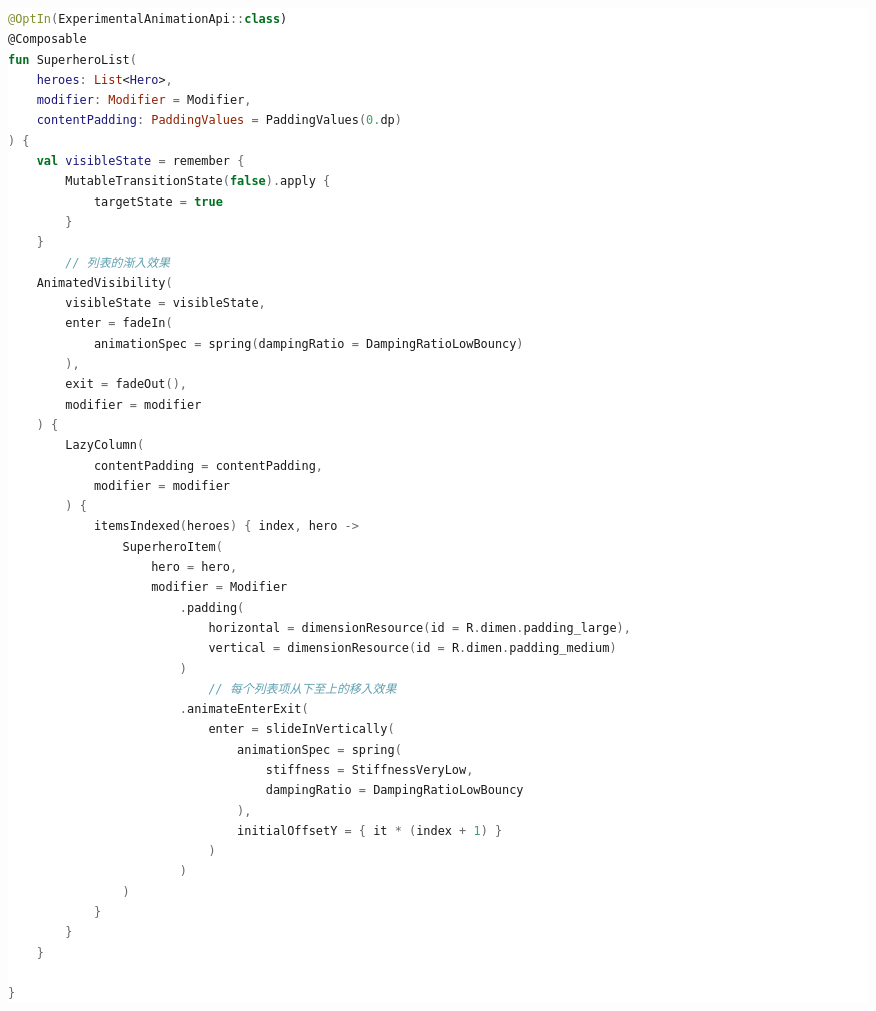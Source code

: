 ```kotlin
@OptIn(ExperimentalAnimationApi::class)
@Composable
fun SuperheroList(
    heroes: List<Hero>,
    modifier: Modifier = Modifier,
    contentPadding: PaddingValues = PaddingValues(0.dp)
) {
    val visibleState = remember {
        MutableTransitionState(false).apply {
            targetState = true
        }
    }
		// 列表的渐入效果
    AnimatedVisibility(
        visibleState = visibleState,
        enter = fadeIn(
            animationSpec = spring(dampingRatio = DampingRatioLowBouncy)
        ),
        exit = fadeOut(),
        modifier = modifier
    ) {
        LazyColumn(
            contentPadding = contentPadding,
            modifier = modifier
        ) {
            itemsIndexed(heroes) { index, hero ->
                SuperheroItem(
                    hero = hero,
                    modifier = Modifier
                        .padding(
                            horizontal = dimensionResource(id = R.dimen.padding_large),
                            vertical = dimensionResource(id = R.dimen.padding_medium)
                        )
                  			// 每个列表项从下至上的移入效果
                        .animateEnterExit(
                            enter = slideInVertically(
                                animationSpec = spring(
                                    stiffness = StiffnessVeryLow,
                                    dampingRatio = DampingRatioLowBouncy
                                ),
                                initialOffsetY = { it * (index + 1) }
                            )
                        )
                )
            }
        }
    }

}
```

